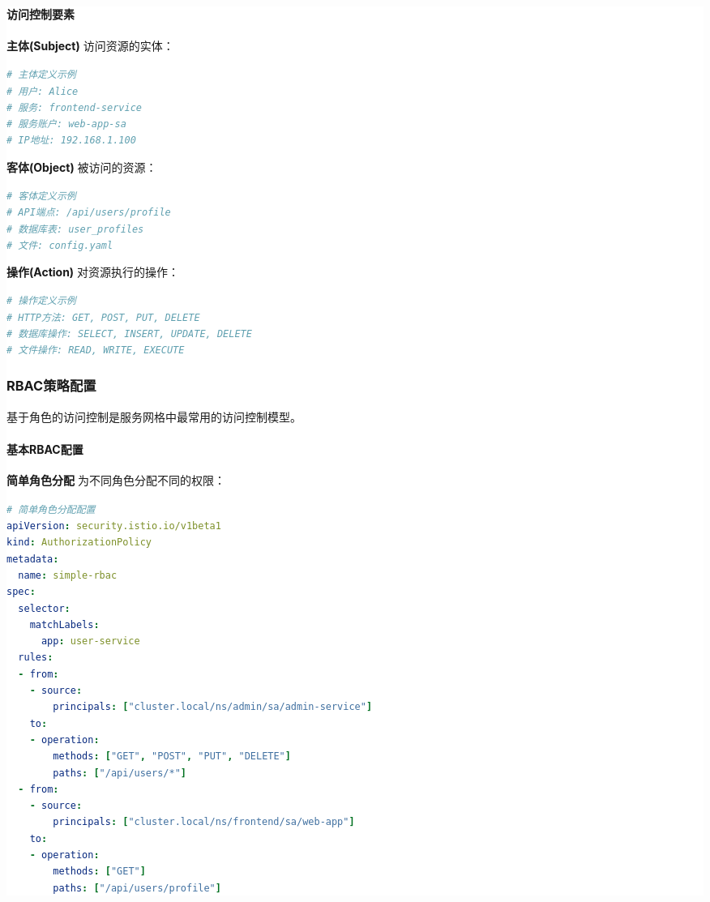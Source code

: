 #### 访问控制要素

**主体(Subject)**
访问资源的实体：

```yaml
# 主体定义示例
# 用户: Alice
# 服务: frontend-service
# 服务账户: web-app-sa
# IP地址: 192.168.1.100
```

**客体(Object)**
被访问的资源：

```yaml
# 客体定义示例
# API端点: /api/users/profile
# 数据库表: user_profiles
# 文件: config.yaml
```

**操作(Action)**
对资源执行的操作：

```yaml
# 操作定义示例
# HTTP方法: GET, POST, PUT, DELETE
# 数据库操作: SELECT, INSERT, UPDATE, DELETE
# 文件操作: READ, WRITE, EXECUTE
```

### RBAC策略配置

基于角色的访问控制是服务网格中最常用的访问控制模型。

#### 基本RBAC配置

**简单角色分配**
为不同角色分配不同的权限：

```yaml
# 简单角色分配配置
apiVersion: security.istio.io/v1beta1
kind: AuthorizationPolicy
metadata:
  name: simple-rbac
spec:
  selector:
    matchLabels:
      app: user-service
  rules:
  - from:
    - source:
        principals: ["cluster.local/ns/admin/sa/admin-service"]
    to:
    - operation:
        methods: ["GET", "POST", "PUT", "DELETE"]
        paths: ["/api/users/*"]
  - from:
    - source:
        principals: ["cluster.local/ns/frontend/sa/web-app"]
    to:
    - operation:
        methods: ["GET"]
        paths: ["/api/users/profile"]
```
